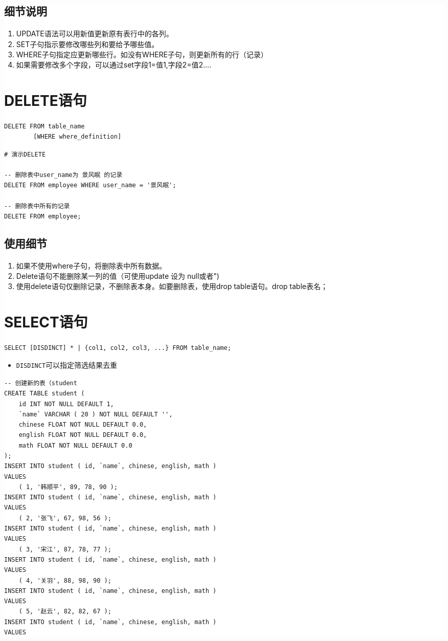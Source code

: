 ## 细节说明

1. UPDATE语法可以用新值更新原有表行中的各列。
2. SET子句指示要修改哪些列和要给予哪些值。
3. WHERE子句指定应更新哪些行。如没有WHERE子句，则更新所有的行（记录）
4. 如果需要修改多个字段，可以通过set字段1=值1,字段2=值2....

# DELETE语句

```mysql
DELETE FROM table_name
		[WHERE where_definition]
```

```mysql
# 演示DELETE

-- 删除表中user_name为 景风眠 的记录
DELETE FROM employee WHERE user_name = '景风眠';

-- 删除表中所有的记录
DELETE FROM employee;
```

## 使用细节

1. 如果不使用where子句，将删除表中所有数据。
2. Delete语句不能删除某一列的值（可使用update 设为 null或者")
3. 使用delete语句仅删除记录，不删除表本身。如要删除表，使用drop table语句。drop table表名；

# SELECT语句

```mysql
SELECT [DISDINCT] * | {col1, col2, col3, ...} FROM table_name;
```

- `DISDINCT`可以指定筛选结果去重

```mysql
-- 创建新的表（student
CREATE TABLE student (
	id INT NOT NULL DEFAULT 1,
	`name` VARCHAR ( 20 ) NOT NULL DEFAULT '',
	chinese FLOAT NOT NULL DEFAULT 0.0,
	english FLOAT NOT NULL DEFAULT 0.0,
	math FLOAT NOT NULL DEFAULT 0.0 
);
INSERT INTO student ( id, `name`, chinese, english, math )
VALUES
	( 1, '韩顺平', 89, 78, 90 );
INSERT INTO student ( id, `name`, chinese, english, math )
VALUES
	( 2, '张飞', 67, 98, 56 );
INSERT INTO student ( id, `name`, chinese, english, math )
VALUES
	( 3, '宋江', 87, 78, 77 );
INSERT INTO student ( id, `name`, chinese, english, math )
VALUES
	( 4, '关羽', 88, 98, 90 );
INSERT INTO student ( id, `name`, chinese, english, math )
VALUES
	( 5, '赵云', 82, 82, 67 );
INSERT INTO student ( id, `name`, chinese, english, math )
VALUES
```